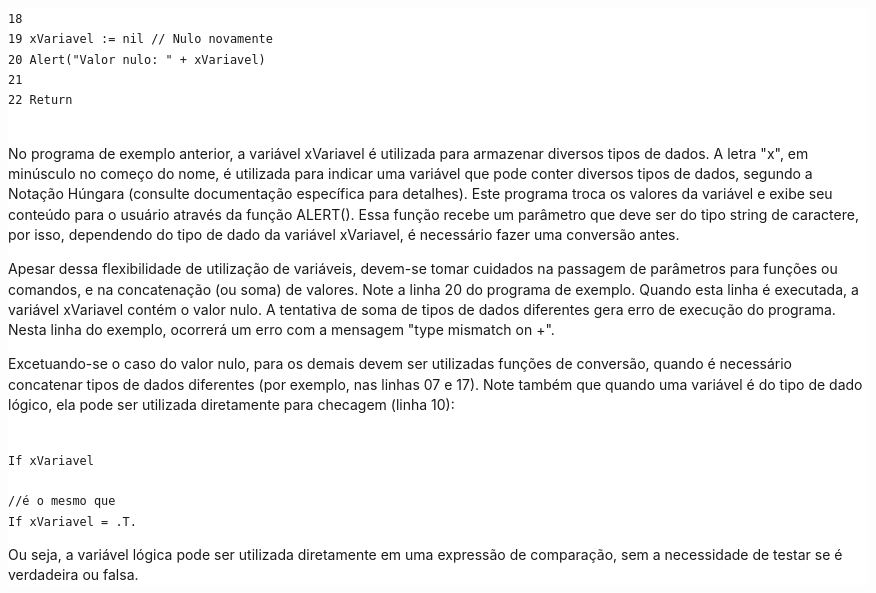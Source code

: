 ```advpl
18 
19 xVariavel := nil // Nulo novamente
20 Alert("Valor nulo: " + xVariavel)
21
22 Return


```

No programa de exemplo anterior, a variável xVariavel é utilizada para armazenar diversos tipos de dados. A letra "x", em minúsculo no começo do nome, é utilizada para indicar uma variável que pode conter diversos tipos de dados, segundo a Notação Húngara (consulte documentação específica para detalhes). Este programa troca os valores da variável e exibe seu conteúdo para o usuário através da função ALERT(). Essa função recebe um parâmetro que deve ser do tipo string de caractere, por isso, dependendo do tipo de dado da variável xVariavel, é necessário fazer uma conversão antes.

Apesar dessa flexibilidade de utilização de variáveis, devem-se tomar cuidados na passagem de parâmetros para 
funções ou comandos, e na concatenação (ou soma) de valores. Note a linha 20 do programa de exemplo. Quando 
esta linha é executada, a variável xVariavel contém o valor nulo. A tentativa de soma de tipos de dados diferentes gera erro de execução do programa. Nesta linha do exemplo, ocorrerá um erro com a mensagem "type mismatch on +".

Excetuando-se o caso do valor nulo, para os demais devem ser utilizadas funções de conversão, quando é necessário concatenar tipos de dados diferentes (por exemplo, nas linhas 07 e 17).
Note também que quando uma variável é do tipo de dado lógico, ela pode ser utilizada diretamente para checagem 
(linha 10):

```advpl

If xVariavel

//é o mesmo que
If xVariavel = .T.

```

Ou seja, a variável lógica pode ser utilizada diretamente em uma expressão de comparação, sem a necessidade de testar se é verdadeira ou falsa.

